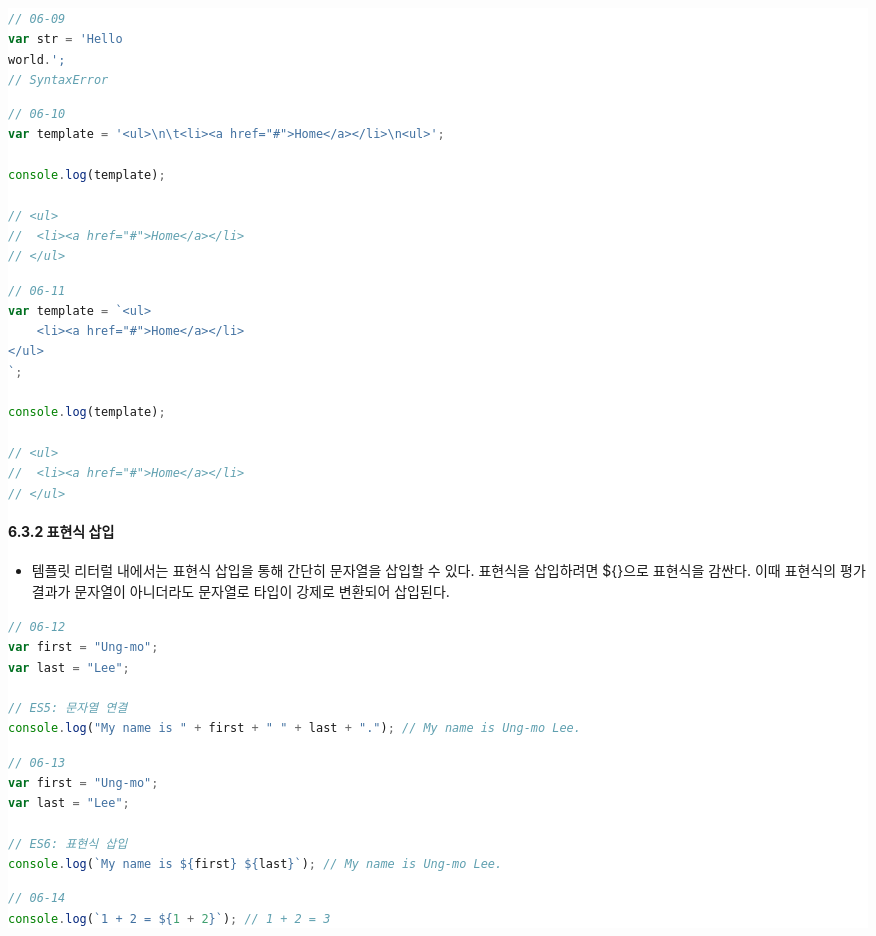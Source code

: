 ```javascript
// 06-09
var str = 'Hello
world.';
// SyntaxError
```

```javascript
// 06-10
var template = '<ul>\n\t<li><a href="#">Home</a></li>\n<ul>';

console.log(template);

// <ul>
//  <li><a href="#">Home</a></li>
// </ul>
```

```javascript
// 06-11
var template = `<ul>
    <li><a href="#">Home</a></li>
</ul>
`;

console.log(template);

// <ul>
//  <li><a href="#">Home</a></li>
// </ul>
```

#### 6.3.2 표현식 삽입

* 템플릿 리터럴 내에서는 표현식 삽입을 통해 간단히 문자열을 삽입할 수 있다. 표현식을 삽입하려면 ${}으로 표현식을 감싼다. 이때 표현식의 평가 결과가 문자열이 아니더라도 문자열로 타입이 강제로 변환되어 삽입된다.

```javascript
// 06-12
var first = "Ung-mo";
var last = "Lee";

// ES5: 문자열 연결
console.log("My name is " + first + " " + last + "."); // My name is Ung-mo Lee.
```

```javascript
// 06-13
var first = "Ung-mo";
var last = "Lee";

// ES6: 표현식 삽입
console.log(`My name is ${first} ${last}`); // My name is Ung-mo Lee.
```

```javascript
// 06-14
console.log(`1 + 2 = ${1 + 2}`); // 1 + 2 = 3
```
